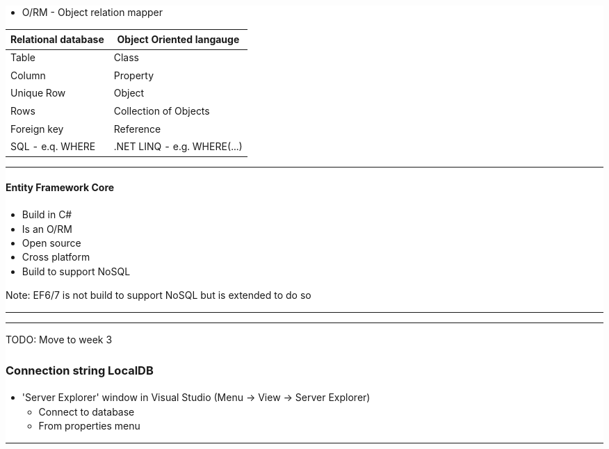 * O/RM - Object relation mapper

| Relational database | Object Oriented langauge    |
|---------------------|-----------------------------|
| Table               | Class                       |
| Column              | Property                    |
| Unique Row          | Object                      |
| Rows                | Collection of Objects       |
| Foreign key         | Reference                   |
| SQL - e.q. WHERE    | .NET LINQ - e.g. WHERE(...) |


----

#### Entity Framework Core

* Build in C#
* Is an O/RM
* Open source
* Cross platform
* Build to support NoSQL

Note: EF6/7 is not build to support NoSQL but is extended to do so

---



----

TODO: Move to week 3


### Connection string LocalDB

* 'Server Explorer' window in Visual Studio (Menu -> View -> Server Explorer)
    * Connect to database
    * From properties menu

----



